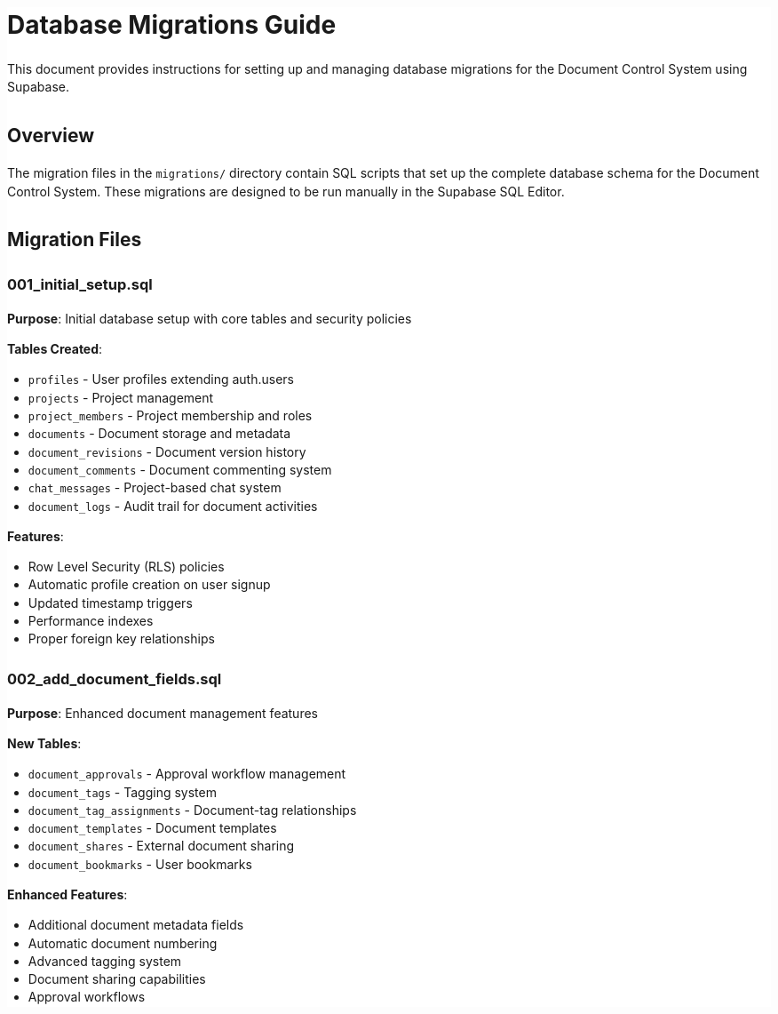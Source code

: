 # Database Migrations Guide

This document provides instructions for setting up and managing database migrations for the Document Control System using Supabase.

## Overview

The migration files in the `migrations/` directory contain SQL scripts that set up the complete database schema for the Document Control System. These migrations are designed to be run manually in the Supabase SQL Editor.

## Migration Files

### 001_initial_setup.sql
**Purpose**: Initial database setup with core tables and security policies

**Tables Created**:
- `profiles` - User profiles extending auth.users
- `projects` - Project management
- `project_members` - Project membership and roles
- `documents` - Document storage and metadata
- `document_revisions` - Document version history
- `document_comments` - Document commenting system
- `chat_messages` - Project-based chat system
- `document_logs` - Audit trail for document activities

**Features**:
- Row Level Security (RLS) policies
- Automatic profile creation on user signup
- Updated timestamp triggers
- Performance indexes
- Proper foreign key relationships

### 002_add_document_fields.sql
**Purpose**: Enhanced document management features

**New Tables**:
- `document_approvals` - Approval workflow management
- `document_tags` - Tagging system
- `document_tag_assignments` - Document-tag relationships
- `document_templates` - Document templates
- `document_shares` - External document sharing
- `document_bookmarks` - User bookmarks

**Enhanced Features**:
- Additional document metadata fields
- Automatic document numbering
- Advanced tagging system
- Document sharing capabilities
- Approval workflows
